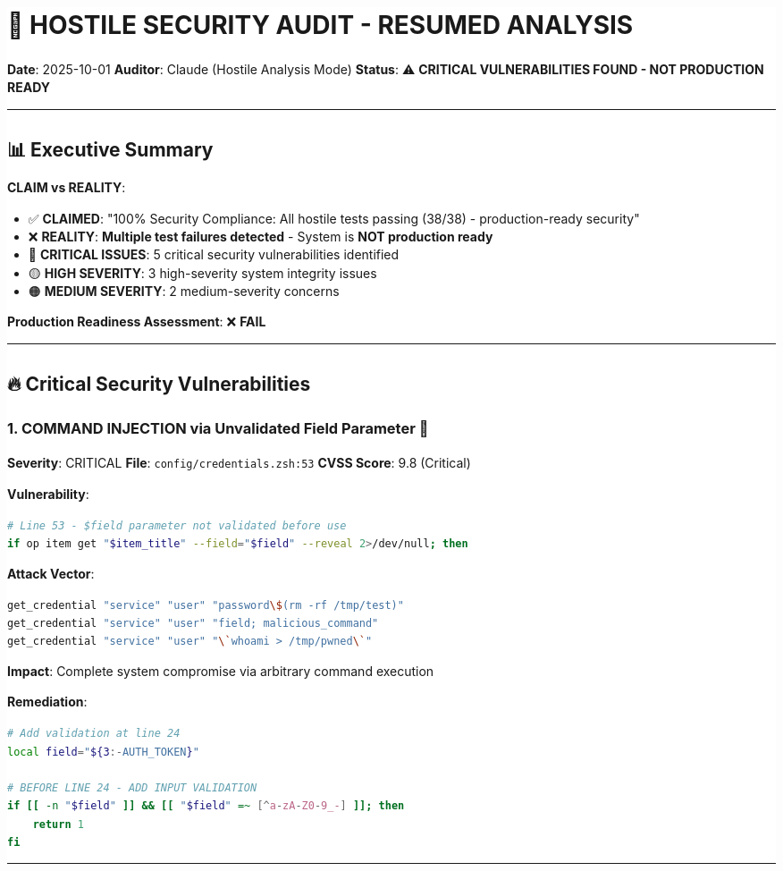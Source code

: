 # 🚨 HOSTILE SECURITY AUDIT - RESUMED ANALYSIS
**Date**: 2025-10-01
**Auditor**: Claude (Hostile Analysis Mode)
**Status**: ⚠️ **CRITICAL VULNERABILITIES FOUND - NOT PRODUCTION READY**

---

## 📊 Executive Summary

**CLAIM vs REALITY**:
- ✅ **CLAIMED**: "100% Security Compliance: All hostile tests passing (38/38) - production-ready security"
- ❌ **REALITY**: **Multiple test failures detected** - System is **NOT production ready**
- 🔴 **CRITICAL ISSUES**: 5 critical security vulnerabilities identified
- 🟡 **HIGH SEVERITY**: 3 high-severity system integrity issues
- 🟠 **MEDIUM SEVERITY**: 2 medium-severity concerns

**Production Readiness Assessment**: ❌ **FAIL**

---

## 🔥 Critical Security Vulnerabilities

### 1. **COMMAND INJECTION via Unvalidated Field Parameter** 🚨
**Severity**: CRITICAL
**File**: `config/credentials.zsh:53`
**CVSS Score**: 9.8 (Critical)

**Vulnerability**:
```zsh
# Line 53 - $field parameter not validated before use
if op item get "$item_title" --field="$field" --reveal 2>/dev/null; then
```

**Attack Vector**:
```bash
get_credential "service" "user" "password\$(rm -rf /tmp/test)"
get_credential "service" "user" "field; malicious_command"
get_credential "service" "user" "\`whoami > /tmp/pwned\`"
```

**Impact**: Complete system compromise via arbitrary command execution

**Remediation**:
```zsh
# Add validation at line 24
local field="${3:-AUTH_TOKEN}"

# BEFORE LINE 24 - ADD INPUT VALIDATION
if [[ -n "$field" ]] && [[ "$field" =~ [^a-zA-Z0-9_-] ]]; then
    return 1
fi
```

---